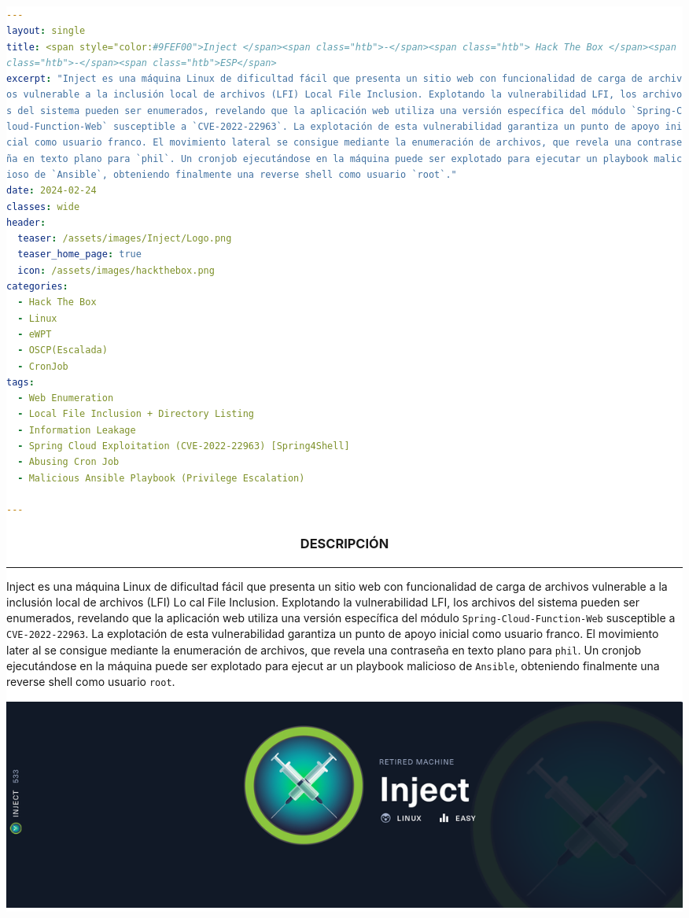 ```yaml
---
layout: single
title: <span style="color:#9FEF00">Inject </span><span class="htb">-</span><span class="htb"> Hack The Box </span><span class="htb">-</span><span class="htb">ESP</span>
excerpt: "Inject es una máquina Linux de dificultad fácil que presenta un sitio web con funcionalidad de carga de archivos vulnerable a la inclusión local de archivos (LFI) Local File Inclusion. Explotando la vulnerabilidad LFI, los archivos del sistema pueden ser enumerados, revelando que la aplicación web utiliza una versión específica del módulo `Spring-Cloud-Function-Web` susceptible a `CVE-2022-22963`. La explotación de esta vulnerabilidad garantiza un punto de apoyo inicial como usuario franco. El movimiento lateral se consigue mediante la enumeración de archivos, que revela una contraseña en texto plano para `phil`. Un cronjob ejecutándose en la máquina puede ser explotado para ejecutar un playbook malicioso de `Ansible`, obteniendo finalmente una reverse shell como usuario `root`."
date: 2024-02-24
classes: wide
header:
  teaser: /assets/images/Inject/Logo.png
  teaser_home_page: true
  icon: /assets/images/hackthebox.png
categories:
  - Hack The Box
  - Linux 
  - eWPT
  - OSCP(Escalada)
  - CronJob
tags:  
  - Web Enumeration
  - Local File Inclusion + Directory Listing
  - Information Leakage
  - Spring Cloud Exploitation (CVE-2022-22963) [Spring4Shell] 
  - Abusing Cron Job
  - Malicious Ansible Playbook (Privilege Escalation)

---
```

<h3 style="text-align:center">DESCRIPCIÓN</h3><hr>

Inject es una máquina Linux de dificultad fácil que presenta un sitio web con funcionalidad de carga de archivos vulnerable a la inclusión local de archivos (LFI) Lo
cal File Inclusion. Explotando la vulnerabilidad LFI, los archivos del sistema pueden ser enumerados, revelando que la aplicación web utiliza una versión específica del módulo
`Spring-Cloud-Function-Web` susceptible a `CVE-2022-22963`. La explotación de esta vulnerabilidad garantiza un punto de apoyo inicial como usuario franco. El movimiento later
al se consigue mediante la enumeración de archivos, que revela una contraseña en texto plano para `phil`. Un cronjob ejecutándose en la máquina puede ser explotado para ejecut
ar un playbook malicioso de `Ansible`, obteniendo finalmente una reverse shell como usuario `root`.


![](../assets/images/Inject/InjectPortada.png)
